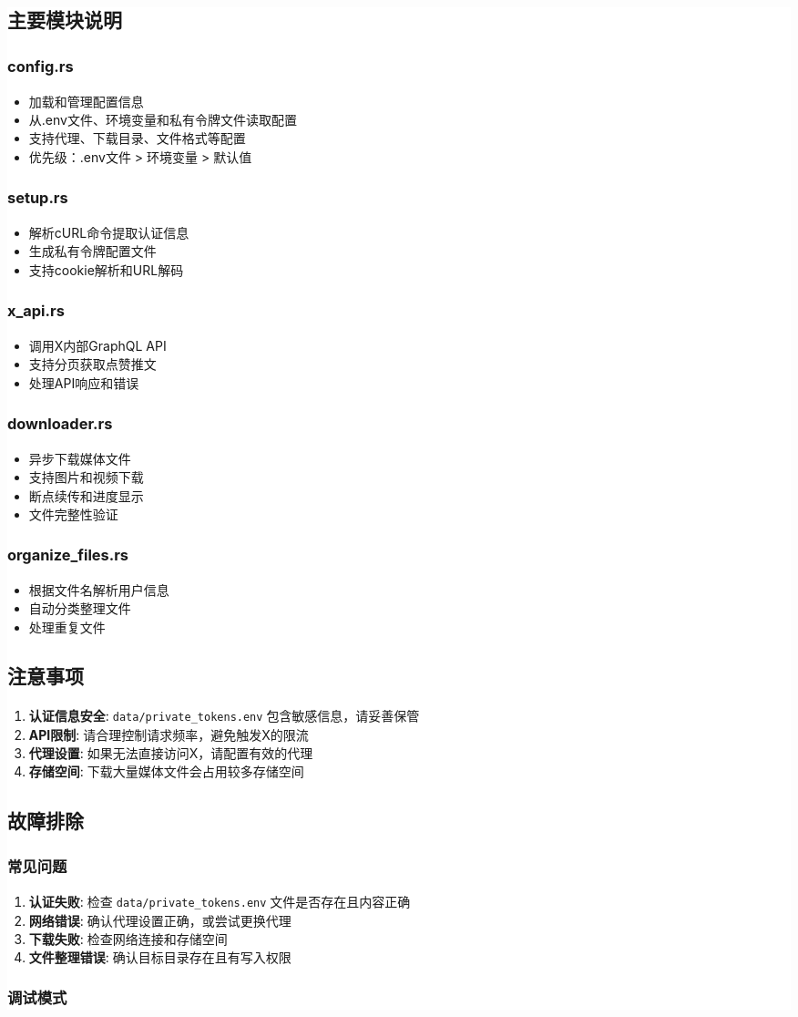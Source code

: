 ## 主要模块说明

### config.rs

- 加载和管理配置信息
- 从.env文件、环境变量和私有令牌文件读取配置
- 支持代理、下载目录、文件格式等配置
- 优先级：.env文件 > 环境变量 > 默认值

### setup.rs

- 解析cURL命令提取认证信息
- 生成私有令牌配置文件
- 支持cookie解析和URL解码

### x_api.rs

- 调用X内部GraphQL API
- 支持分页获取点赞推文
- 处理API响应和错误

### downloader.rs

- 异步下载媒体文件
- 支持图片和视频下载
- 断点续传和进度显示
- 文件完整性验证

### organize_files.rs

- 根据文件名解析用户信息
- 自动分类整理文件
- 处理重复文件

## 注意事项

1. **认证信息安全**: `data/private_tokens.env` 包含敏感信息，请妥善保管
2. **API限制**: 请合理控制请求频率，避免触发X的限流
3. **代理设置**: 如果无法直接访问X，请配置有效的代理
4. **存储空间**: 下载大量媒体文件会占用较多存储空间

## 故障排除

### 常见问题

1. **认证失败**: 检查 `data/private_tokens.env` 文件是否存在且内容正确
2. **网络错误**: 确认代理设置正确，或尝试更换代理
3. **下载失败**: 检查网络连接和存储空间
4. **文件整理错误**: 确认目标目录存在且有写入权限

### 调试模式
